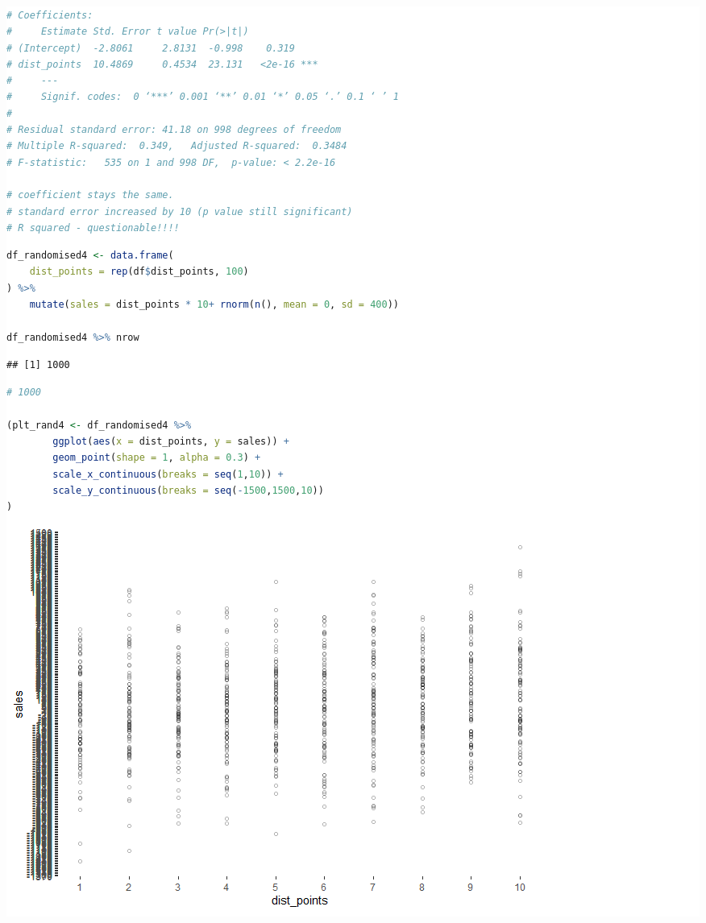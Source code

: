 ```r
# Coefficients:
#     Estimate Std. Error t value Pr(>|t|)    
# (Intercept)  -2.8061     2.8131  -0.998    0.319    
# dist_points  10.4869     0.4534  23.131   <2e-16 ***
#     ---
#     Signif. codes:  0 ‘***’ 0.001 ‘**’ 0.01 ‘*’ 0.05 ‘.’ 0.1 ‘ ’ 1
# 
# Residual standard error: 41.18 on 998 degrees of freedom
# Multiple R-squared:  0.349,	Adjusted R-squared:  0.3484 
# F-statistic:   535 on 1 and 998 DF,  p-value: < 2.2e-16

# coefficient stays the same.
# standard error increased by 10 (p value still significant)
# R squared - questionable!!!!
```


```r
df_randomised4 <- data.frame(
    dist_points = rep(df$dist_points, 100)
) %>% 
    mutate(sales = dist_points * 10+ rnorm(n(), mean = 0, sd = 400))

df_randomised4 %>% nrow
```

```
## [1] 1000
```

```r
# 1000

(plt_rand4 <- df_randomised4 %>% 
        ggplot(aes(x = dist_points, y = sales)) +
        geom_point(shape = 1, alpha = 0.3) +
        scale_x_continuous(breaks = seq(1,10)) +
        scale_y_continuous(breaks = seq(-1500,1500,10))
)
```

![](011_simple_linear_regression_files/figure-html/unnamed-chunk-24-1.png)
